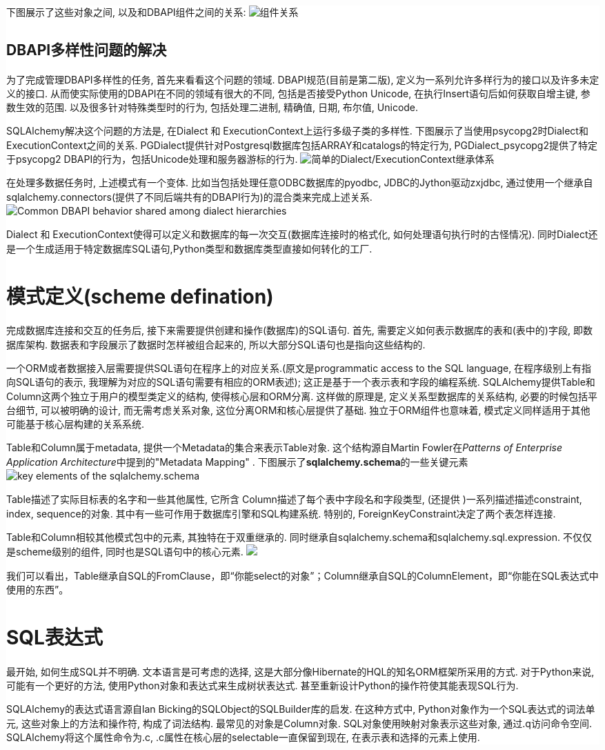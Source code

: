 下图展示了这些对象之间, 以及和DBAPI组件之间的关系:
![组件关系](http://p3euxxfa8.bkt.clouddn.com/compents_relation.png)

## DBAPI多样性问题的解决
为了完成管理DBAPI多样性的任务, 首先来看看这个问题的领域. DBAPI规范(目前是第二版), 定义为一系列允许多样行为的接口以及许多未定义的接口. 从而使实际使用的DBAPI在不同的领域有很大的不同, 包括是否接受Python Unicode, 在执行Insert语句后如何获取自增主键, 参数生效的范围. 以及很多针对特殊类型时的行为, 包括处理二进制, 精确值, 日期, 布尔值, Unicode.

SQLAlchemy解决这个问题的方法是, 在Dialect 和 ExecutionContext上运行多级子类的多样性. 下图展示了当使用psycopg2时Dialect和ExecutionContext之间的关系. PGDialect提供针对Postgresql数据库包括ARRAY和catalogs的特定行为, PGDialect_psycopg2提供了特定于psycopg2 DBAPI的行为，包括Unicode处理和服务器游标的行为.
![简单的Dialect/ExecutionContext继承体系](http://p3euxxfa8.bkt.clouddn.com/simple_dialect_inherit.png)

在处理多数据任务时, 上述模式有一个变体. 比如当包括处理任意ODBC数据库的pyodbc, JDBC的Jython驱动zxjdbc, 通过使用一个继承自sqlalchemy.connectors(提供了不同后端共有的DBAPI行为)的混合类来完成上述关系.
![Common DBAPI behavior shared among dialect hierarchies](http://p3euxxfa8.bkt.clouddn.com/dbapi_behavior.png)

Dialect 和 ExecutionContext使得可以定义和数据库的每一次交互(数据库连接时的格式化, 如何处理语句执行时的古怪情况). 同时Dialect还是一个生成适用于特定数据库SQL语句,Python类型和数据库类型直接如何转化的工厂.

# 模式定义(scheme defination)

完成数据库连接和交互的任务后, 接下来需要提供创建和操作(数据库)的SQL语句. 首先, 需要定义如何表示数据库的表和(表中的)字段, 即数据库架构.  数据表和字段展示了数据时怎样被组合起来的, 所以大部分SQL语句也是指向这些结构的.

一个ORM或者数据接入层需要提供SQL语句在程序上的对应关系.(原文是programmatic access to the SQL language, 在程序级别上有指向SQL语句的表示, 我理解为对应的SQL语句需要有相应的ORM表述); 这正是基于一个表示表和字段的编程系统. SQLAlchemy提供Table和Column这两个独立于用户的模型类定义的结构, 使得核心层和ORM分离. 这样做的原理是, 定义关系型数据库的关系结构, 必要的时候包括平台细节, 可以被明确的设计, 而无需考虑关系对象, 这位分离ORM和核心层提供了基础. 独立于ORM组件也意味着, 模式定义同样适用于其他可能基于核心层构建的关系系统.

Table和Column属于metadata, 提供一个Metadata的集合来表示Table对象. 这个结构源自Martin Fowler在*Patterns of Enterprise Application Architecture*中提到的"Metadata Mapping" . 下图展示了**sqlalchemy.schema**的一些关键元素
![key elements of the sqlalchemy.schema](http://p3euxxfa8.bkt.clouddn.com/key_elements.png)

Table描述了实际目标表的名字和一些其他属性, 它所含 Column描述了每个表中字段名和字段类型, (还提供 )一系列描述描述constraint, index, sequence的对象. 其中有一些可作用于数据库引擎和SQL构建系统. 特别的, ForeignKeyConstraint决定了两个表怎样连接.

Table和Column相较其他模式包中的元素, 其独特在于双重继承的. 同时继承自sqlalchemy.schema和sqlalchemy.sql.expression. 不仅仅是scheme级别的组件, 同时也是SQL语句中的核心元素.
![](http://p3euxxfa8.bkt.clouddn.com/markdown-img-paste-20171121114457645.png)

我们可以看出，Table继承自SQL的FromClause，即“你能select的对象”；Column继承自SQL的ColumnElement，即“你能在SQL表达式中使用的东西”。

# SQL表达式

最开始, 如何生成SQL并不明确. 文本语言是可考虑的选择, 这是大部分像Hibernate的HQL的知名ORM框架所采用的方式. 对于Python来说, 可能有一个更好的方法, 使用Python对象和表达式来生成树状表达式. 甚至重新设计Python的操作符使其能表现SQL行为.

SQLAlchemy的表达式语言源自lan Bicking的SQLObject的SQLBuilder库的启发. 在这种方式中, Python对象作为一个SQL表达式的词法单元, 这些对象上的方法和操作符, 构成了词法结构. 最常见的对象是Column对象. SQL对象使用映射对象表示这些对象, 通过.q访问命令空间. SQLAlchemy将这个属性命令为.c, .c属性在核心层的selectable一直保留到现在, 在表示表和选择的元素上使用.
